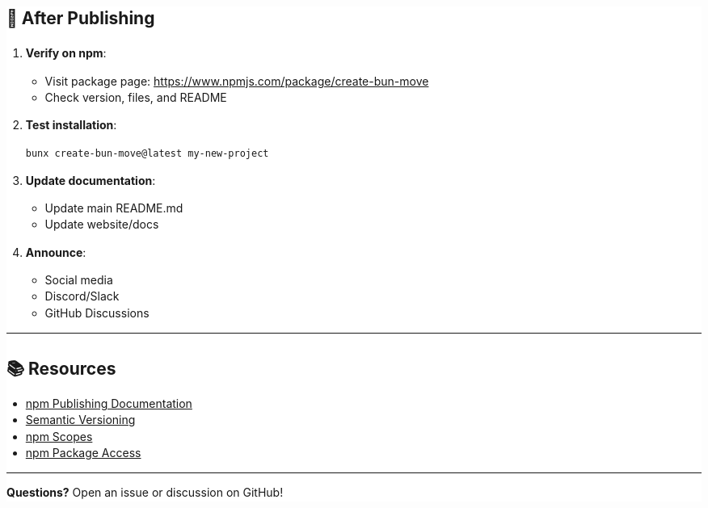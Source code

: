 
## 🎯 After Publishing

1. **Verify on npm**:
   - Visit package page: https://www.npmjs.com/package/create-bun-move
   - Check version, files, and README

2. **Test installation**:
   ```bash
   bunx create-bun-move@latest my-new-project
   ```

3. **Update documentation**:
   - Update main README.md
   - Update website/docs

4. **Announce**:
   - Social media
   - Discord/Slack
   - GitHub Discussions

---

## 📚 Resources

- [npm Publishing Documentation](https://docs.npmjs.com/cli/v10/commands/npm-publish)
- [Semantic Versioning](https://semver.org/)
- [npm Scopes](https://docs.npmjs.com/cli/v10/using-npm/scope)
- [npm Package Access](https://docs.npmjs.com/packages-and-modules/contributing-packages-to-the-registry#package-access)

---

**Questions?** Open an issue or discussion on GitHub!
